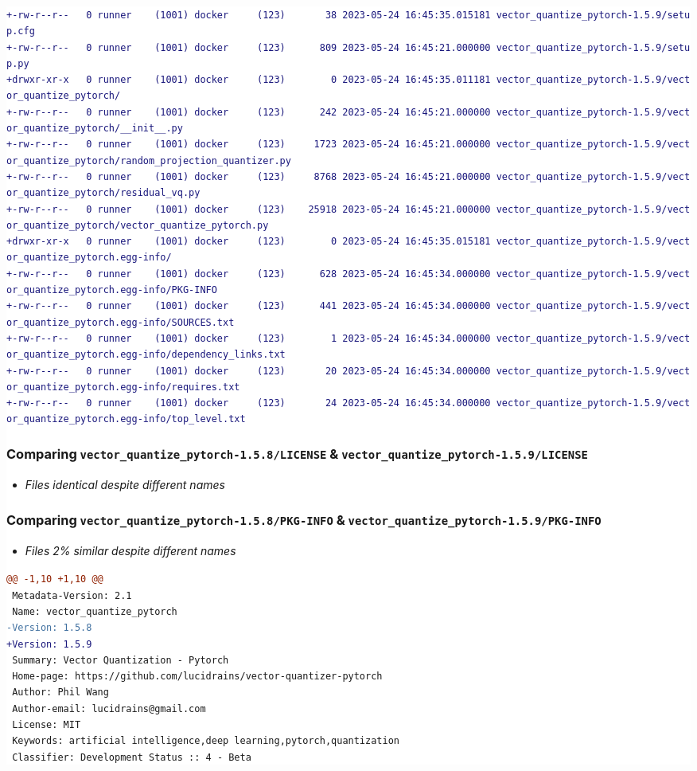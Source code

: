 ```diff
+-rw-r--r--   0 runner    (1001) docker     (123)       38 2023-05-24 16:45:35.015181 vector_quantize_pytorch-1.5.9/setup.cfg
+-rw-r--r--   0 runner    (1001) docker     (123)      809 2023-05-24 16:45:21.000000 vector_quantize_pytorch-1.5.9/setup.py
+drwxr-xr-x   0 runner    (1001) docker     (123)        0 2023-05-24 16:45:35.011181 vector_quantize_pytorch-1.5.9/vector_quantize_pytorch/
+-rw-r--r--   0 runner    (1001) docker     (123)      242 2023-05-24 16:45:21.000000 vector_quantize_pytorch-1.5.9/vector_quantize_pytorch/__init__.py
+-rw-r--r--   0 runner    (1001) docker     (123)     1723 2023-05-24 16:45:21.000000 vector_quantize_pytorch-1.5.9/vector_quantize_pytorch/random_projection_quantizer.py
+-rw-r--r--   0 runner    (1001) docker     (123)     8768 2023-05-24 16:45:21.000000 vector_quantize_pytorch-1.5.9/vector_quantize_pytorch/residual_vq.py
+-rw-r--r--   0 runner    (1001) docker     (123)    25918 2023-05-24 16:45:21.000000 vector_quantize_pytorch-1.5.9/vector_quantize_pytorch/vector_quantize_pytorch.py
+drwxr-xr-x   0 runner    (1001) docker     (123)        0 2023-05-24 16:45:35.015181 vector_quantize_pytorch-1.5.9/vector_quantize_pytorch.egg-info/
+-rw-r--r--   0 runner    (1001) docker     (123)      628 2023-05-24 16:45:34.000000 vector_quantize_pytorch-1.5.9/vector_quantize_pytorch.egg-info/PKG-INFO
+-rw-r--r--   0 runner    (1001) docker     (123)      441 2023-05-24 16:45:34.000000 vector_quantize_pytorch-1.5.9/vector_quantize_pytorch.egg-info/SOURCES.txt
+-rw-r--r--   0 runner    (1001) docker     (123)        1 2023-05-24 16:45:34.000000 vector_quantize_pytorch-1.5.9/vector_quantize_pytorch.egg-info/dependency_links.txt
+-rw-r--r--   0 runner    (1001) docker     (123)       20 2023-05-24 16:45:34.000000 vector_quantize_pytorch-1.5.9/vector_quantize_pytorch.egg-info/requires.txt
+-rw-r--r--   0 runner    (1001) docker     (123)       24 2023-05-24 16:45:34.000000 vector_quantize_pytorch-1.5.9/vector_quantize_pytorch.egg-info/top_level.txt
```

### Comparing `vector_quantize_pytorch-1.5.8/LICENSE` & `vector_quantize_pytorch-1.5.9/LICENSE`

 * *Files identical despite different names*

### Comparing `vector_quantize_pytorch-1.5.8/PKG-INFO` & `vector_quantize_pytorch-1.5.9/PKG-INFO`

 * *Files 2% similar despite different names*

```diff
@@ -1,10 +1,10 @@
 Metadata-Version: 2.1
 Name: vector_quantize_pytorch
-Version: 1.5.8
+Version: 1.5.9
 Summary: Vector Quantization - Pytorch
 Home-page: https://github.com/lucidrains/vector-quantizer-pytorch
 Author: Phil Wang
 Author-email: lucidrains@gmail.com
 License: MIT
 Keywords: artificial intelligence,deep learning,pytorch,quantization
 Classifier: Development Status :: 4 - Beta
```
